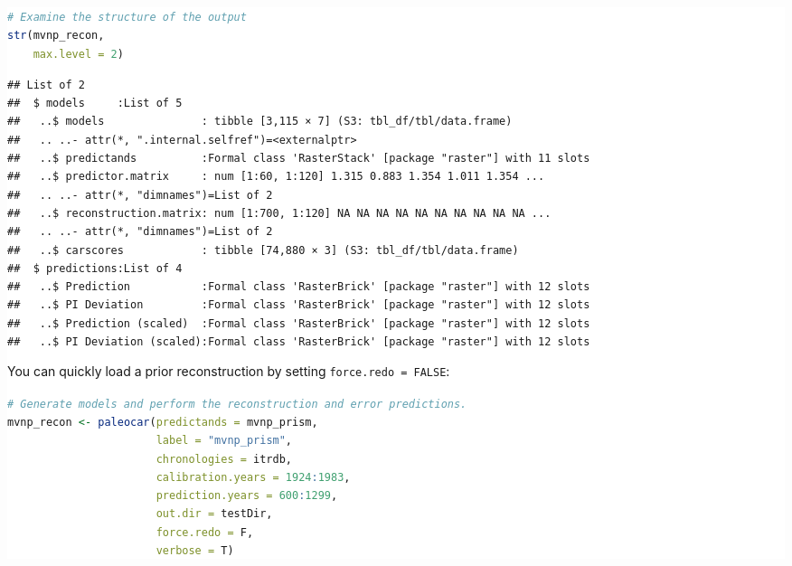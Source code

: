 ``` r
# Examine the structure of the output
str(mvnp_recon, 
    max.level = 2)
```

    ## List of 2
    ##  $ models     :List of 5
    ##   ..$ models               : tibble [3,115 × 7] (S3: tbl_df/tbl/data.frame)
    ##   .. ..- attr(*, ".internal.selfref")=<externalptr> 
    ##   ..$ predictands          :Formal class 'RasterStack' [package "raster"] with 11 slots
    ##   ..$ predictor.matrix     : num [1:60, 1:120] 1.315 0.883 1.354 1.011 1.354 ...
    ##   .. ..- attr(*, "dimnames")=List of 2
    ##   ..$ reconstruction.matrix: num [1:700, 1:120] NA NA NA NA NA NA NA NA NA NA ...
    ##   .. ..- attr(*, "dimnames")=List of 2
    ##   ..$ carscores            : tibble [74,880 × 3] (S3: tbl_df/tbl/data.frame)
    ##  $ predictions:List of 4
    ##   ..$ Prediction           :Formal class 'RasterBrick' [package "raster"] with 12 slots
    ##   ..$ PI Deviation         :Formal class 'RasterBrick' [package "raster"] with 12 slots
    ##   ..$ Prediction (scaled)  :Formal class 'RasterBrick' [package "raster"] with 12 slots
    ##   ..$ PI Deviation (scaled):Formal class 'RasterBrick' [package "raster"] with 12 slots

You can quickly load a prior reconstruction by setting
`force.redo = FALSE`:

``` r
# Generate models and perform the reconstruction and error predictions.
mvnp_recon <- paleocar(predictands = mvnp_prism,
                       label = "mvnp_prism",
                       chronologies = itrdb,
                       calibration.years = 1924:1983,
                       prediction.years = 600:1299,
                       out.dir = testDir,
                       force.redo = F,
                       verbose = T)
```

